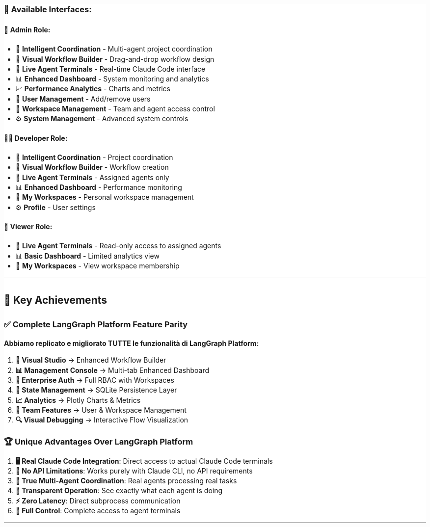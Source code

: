 ### **🎨 Available Interfaces**:

#### **👑 Admin Role**:
- 🧠 **Intelligent Coordination** - Multi-agent project coordination
- 🎨 **Visual Workflow Builder** - Drag-and-drop workflow design
- 🤖 **Live Agent Terminals** - Real-time Claude Code interface
- 📊 **Enhanced Dashboard** - System monitoring and analytics
- 📈 **Performance Analytics** - Charts and metrics
- 👥 **User Management** - Add/remove users
- 🏢 **Workspace Management** - Team and agent access control
- ⚙️ **System Management** - Advanced system controls

#### **👨‍💻 Developer Role**:
- 🧠 **Intelligent Coordination** - Project coordination
- 🎨 **Visual Workflow Builder** - Workflow creation
- 🤖 **Live Agent Terminals** - Assigned agents only
- 📊 **Enhanced Dashboard** - Performance monitoring
- 🏢 **My Workspaces** - Personal workspace management
- ⚙️ **Profile** - User settings

#### **👀 Viewer Role**:
- 🤖 **Live Agent Terminals** - Read-only access to assigned agents
- 📊 **Basic Dashboard** - Limited analytics view
- 🏢 **My Workspaces** - View workspace membership

---

## 🎯 **Key Achievements**

### ✅ **Complete LangGraph Platform Feature Parity**
**Abbiamo replicato e migliorato TUTTE le funzionalità di LangGraph Platform:**

1. **🎨 Visual Studio** → Enhanced Workflow Builder
2. **📊 Management Console** → Multi-tab Enhanced Dashboard
3. **🔐 Enterprise Auth** → Full RBAC with Workspaces
4. **💾 State Management** → SQLite Persistence Layer
5. **📈 Analytics** → Plotly Charts & Metrics
6. **👥 Team Features** → User & Workspace Management
7. **🔍 Visual Debugging** → Interactive Flow Visualization

### 🏆 **Unique Advantages Over LangGraph Platform**

1. **🖥️ Real Claude Code Integration**: Direct access to actual Claude Code terminals
2. **📡 No API Limitations**: Works purely with Claude CLI, no API requirements
3. **🔗 True Multi-Agent Coordination**: Real agents processing real tasks
4. **💯 Transparent Operation**: See exactly what each agent is doing
5. **⚡ Zero Latency**: Direct subprocess communication
6. **🔧 Full Control**: Complete access to agent terminals

---
